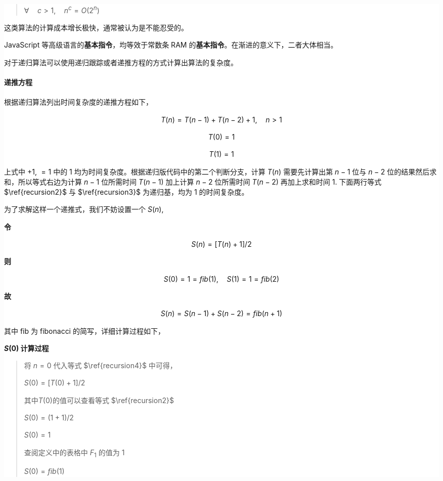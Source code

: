 > $\forall\quad c>1,\quad n^{c}=O(2^{n})$

这类算法的计算成本增长极快，通常被认为是不能忍受的。

JavaScript 等高级语言的**基本指令**，均等效于常数条 RAM 的**基本指令**。在渐进的意义下，二者大体相当。

对于递归算法可以使用递归跟踪或者递推方程的方式计算出算法的复杂度。

#### 递推方程

根据递归算法列出时间复杂度的递推方程如下，

$$
T(n)=T(n-1)+T(n-2)+1,\quad n>1
\label{recursion1}
$$

$$
T(0)=1
\label{recursion2}
$$

$$
T(1)=1
\label{recursion3}
$$

上式中 $+1$, $=1$ 中的 $1$ 均为时间复杂度。根据递归版代码中的第二个判断分支，计算 $T(n)$ 需要先计算出第 $n-1$ 位与 $n-2$ 位的结果然后求和，所以等式右边为计算 $n-1$ 位所需时间 $T(n-1)$ 加上计算 $n-2$ 位所需时间 $T(n-2)$ 再加上求和时间 1. 下面两行等式 $\ref{recursion2}$ 与 $\ref{recursion3}$ 为递归基，均为 1 的时间复杂度。

为了求解这样一个递推式，我们不妨设置一个 $S(n)$,

**令**

$$
S(n)=[T(n)+1]/2
\label{recursion4}
$$

**则**

$$
S(0)=1=fib(1),\quad S(1)=1=fib(2)
\label{recursion5}
$$

**故**

$$
S(n)=S(n-1)+S(n-2)=fib(n+1)
\label{recursion6}
$$

其中 fib 为 fibonacci 的简写，详细计算过程如下，

**$S(0)$ 计算过程**

> 将 $n=0$ 代入等式 $\ref{recursion4}$ 中可得，
>
> $S(0)=[T(0)+1]/2$
>
> 其中$T(0)$的值可以查看等式 $\ref{recursion2}$
>
> $S(0)=(1+1)/2$
>
> $S(0)=1$
>
> 查阅定义中的表格中 $F_{1}$ 的值为 $1$
>
> $S(0)=fib(1)$
